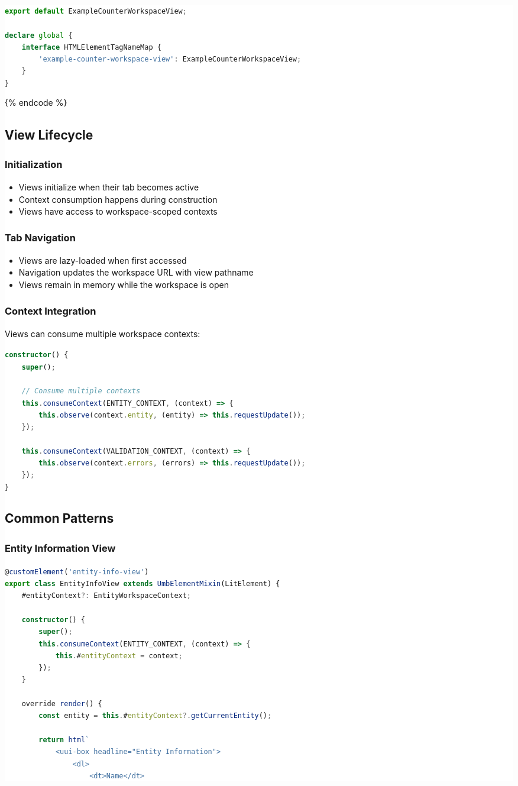 ```typescript
export default ExampleCounterWorkspaceView;

declare global {
	interface HTMLElementTagNameMap {
		'example-counter-workspace-view': ExampleCounterWorkspaceView;
	}
}
```
{% endcode %}

## View Lifecycle

### Initialization
- Views initialize when their tab becomes active
- Context consumption happens during construction
- Views have access to workspace-scoped contexts

### Tab Navigation
- Views are lazy-loaded when first accessed
- Navigation updates the workspace URL with view pathname
- Views remain in memory while the workspace is open

### Context Integration
Views can consume multiple workspace contexts:

```typescript
constructor() {
	super();
	
	// Consume multiple contexts
	this.consumeContext(ENTITY_CONTEXT, (context) => {
		this.observe(context.entity, (entity) => this.requestUpdate());
	});
	
	this.consumeContext(VALIDATION_CONTEXT, (context) => {
		this.observe(context.errors, (errors) => this.requestUpdate());
	});
}
```

## Common Patterns

### Entity Information View
```typescript
@customElement('entity-info-view')
export class EntityInfoView extends UmbElementMixin(LitElement) {
	#entityContext?: EntityWorkspaceContext;

	constructor() {
		super();
		this.consumeContext(ENTITY_CONTEXT, (context) => {
			this.#entityContext = context;
		});
	}

	override render() {
		const entity = this.#entityContext?.getCurrentEntity();
		
		return html`
			<uui-box headline="Entity Information">
				<dl>
					<dt>Name</dt>
```
